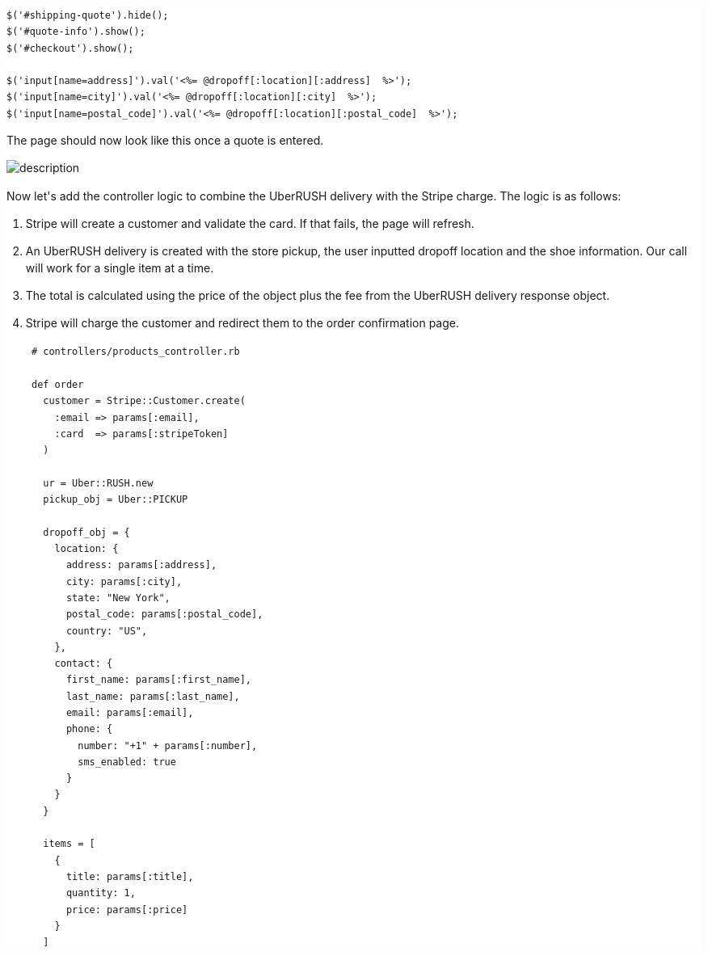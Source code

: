     $('#shipping-quote').hide();
    $('#quote-info').show();
    $('#checkout').show();
    
    $('input[name=address]').val('<%= @dropoff[:location][:address]  %>');
    $('input[name=city]').val('<%= @dropoff[:location][:city]  %>');
    $('input[name=postal_code]').val('<%= @dropoff[:location][:postal_code]  %>');

The page should now look like this once a quote is entered.

![description](https://raw.githubusercontent.com/pluralsight/guides/master/images/b2da1557-12fe-4ccb-91e2-a7bc9d420206.28)

Now let's add the controller logic to combine the UberRUSH delivery with the Stripe charge. The logic is as follows:

1. Stripe will create a customer and validate the card. If that fails, the page will refresh.
2. An UberRUSH delivery is created with the store pickup, the user inputted dropoff location and the shoe information. Our call will work for a single item at a time.
3. The total is calculated using the price of the object plus the fee from the UberRUSH delivery response object.
4. Stripe will charge the customer and redirect them to the order confirmation page.


        # controllers/products_controller.rb
        
        def order
          customer = Stripe::Customer.create(
            :email => params[:email],
            :card  => params[:stripeToken]
          )
        
          ur = Uber::RUSH.new
          pickup_obj = Uber::PICKUP
        
          dropoff_obj = {
            location: {
              address: params[:address],
              city: params[:city],
              state: "New York",
              postal_code: params[:postal_code],
              country: "US",
            },
            contact: {
              first_name: params[:first_name],
              last_name: params[:last_name],
              email: params[:email],
              phone: {
                number: "+1" + params[:number],
                sms_enabled: true
              }
            }
          }
        
          items = [
            {
              title: params[:title],
              quantity: 1,
              price: params[:price]
            }
          ]
        